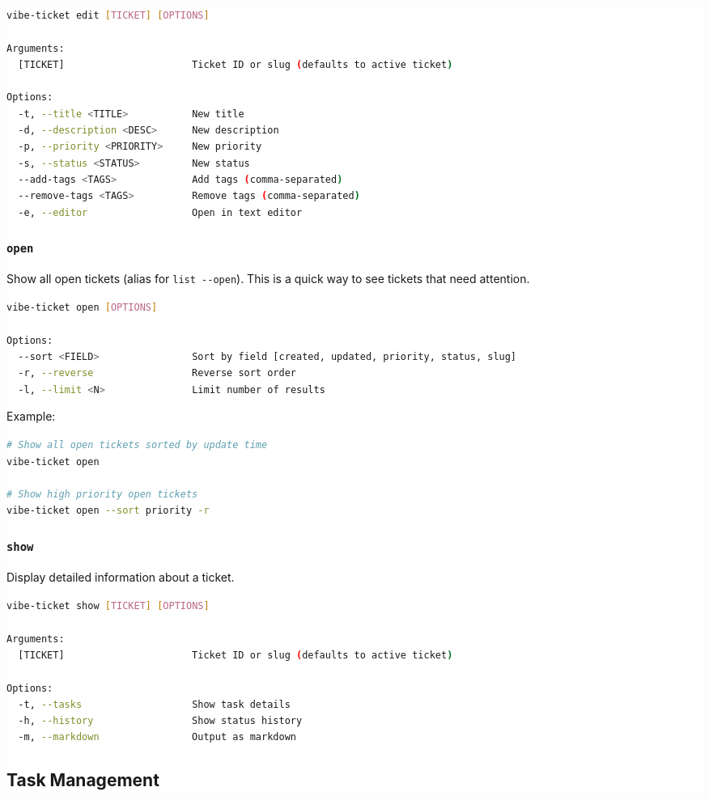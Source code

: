 ```bash
vibe-ticket edit [TICKET] [OPTIONS]

Arguments:
  [TICKET]                      Ticket ID or slug (defaults to active ticket)

Options:
  -t, --title <TITLE>           New title
  -d, --description <DESC>      New description
  -p, --priority <PRIORITY>     New priority
  -s, --status <STATUS>         New status
  --add-tags <TAGS>             Add tags (comma-separated)
  --remove-tags <TAGS>          Remove tags (comma-separated)
  -e, --editor                  Open in text editor
```

### `open`
Show all open tickets (alias for `list --open`). This is a quick way to see tickets that need attention.

```bash
vibe-ticket open [OPTIONS]

Options:
  --sort <FIELD>                Sort by field [created, updated, priority, status, slug]
  -r, --reverse                 Reverse sort order
  -l, --limit <N>               Limit number of results
```

Example:
```bash
# Show all open tickets sorted by update time
vibe-ticket open

# Show high priority open tickets
vibe-ticket open --sort priority -r
```

### `show`
Display detailed information about a ticket.

```bash
vibe-ticket show [TICKET] [OPTIONS]

Arguments:
  [TICKET]                      Ticket ID or slug (defaults to active ticket)

Options:
  -t, --tasks                   Show task details
  -h, --history                 Show status history
  -m, --markdown                Output as markdown
```

## Task Management
